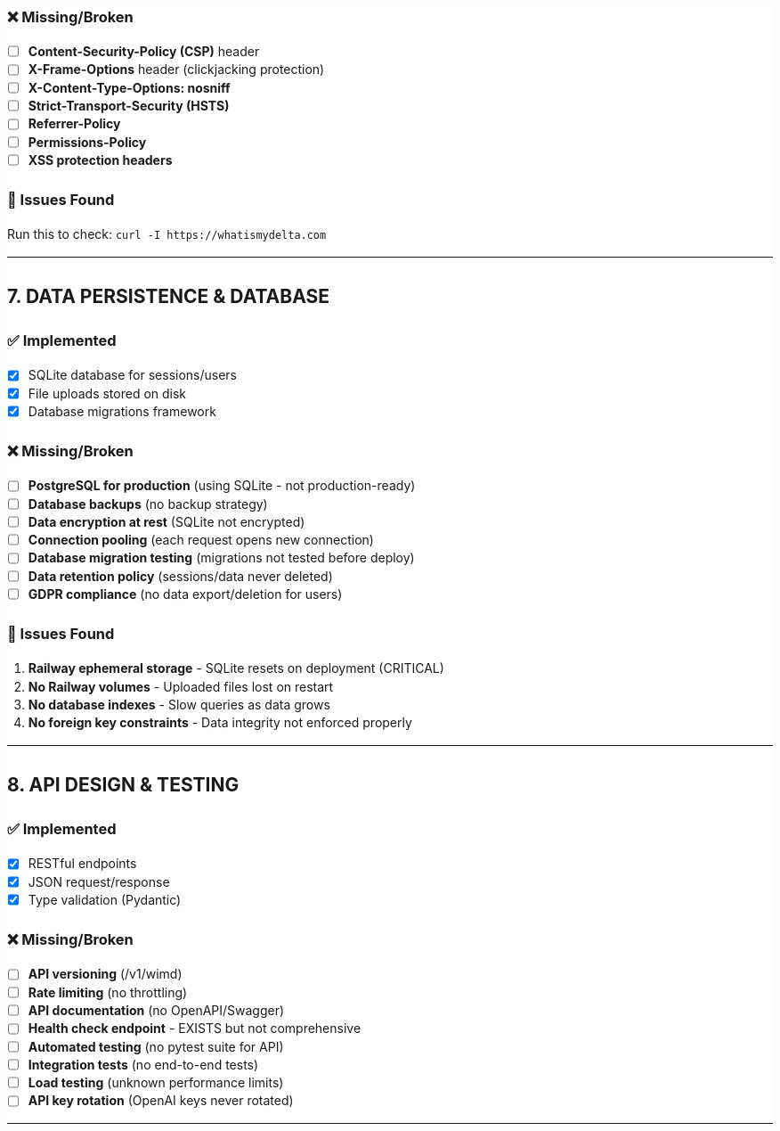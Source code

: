 ### ❌ Missing/Broken
- [ ] **Content-Security-Policy (CSP)** header
- [ ] **X-Frame-Options** header (clickjacking protection)
- [ ] **X-Content-Type-Options: nosniff**
- [ ] **Strict-Transport-Security (HSTS)**
- [ ] **Referrer-Policy**
- [ ] **Permissions-Policy**
- [ ] **XSS protection headers**

### 🔧 Issues Found
Run this to check: `curl -I https://whatismydelta.com`

---

## 7. DATA PERSISTENCE & DATABASE

### ✅ Implemented
- [x] SQLite database for sessions/users
- [x] File uploads stored on disk
- [x] Database migrations framework

### ❌ Missing/Broken
- [ ] **PostgreSQL for production** (using SQLite - not production-ready)
- [ ] **Database backups** (no backup strategy)
- [ ] **Data encryption at rest** (SQLite not encrypted)
- [ ] **Connection pooling** (each request opens new connection)
- [ ] **Database migration testing** (migrations not tested before deploy)
- [ ] **Data retention policy** (sessions/data never deleted)
- [ ] **GDPR compliance** (no data export/deletion for users)

### 🔧 Issues Found
1. **Railway ephemeral storage** - SQLite resets on deployment (CRITICAL)
2. **No Railway volumes** - Uploaded files lost on restart
3. **No database indexes** - Slow queries as data grows
4. **No foreign key constraints** - Data integrity not enforced properly

---

## 8. API DESIGN & TESTING

### ✅ Implemented
- [x] RESTful endpoints
- [x] JSON request/response
- [x] Type validation (Pydantic)

### ❌ Missing/Broken
- [ ] **API versioning** (/v1/wimd)
- [ ] **Rate limiting** (no throttling)
- [ ] **API documentation** (no OpenAPI/Swagger)
- [ ] **Health check endpoint** - EXISTS but not comprehensive
- [ ] **Automated testing** (no pytest suite for API)
- [ ] **Integration tests** (no end-to-end tests)
- [ ] **Load testing** (unknown performance limits)
- [ ] **API key rotation** (OpenAI keys never rotated)

---